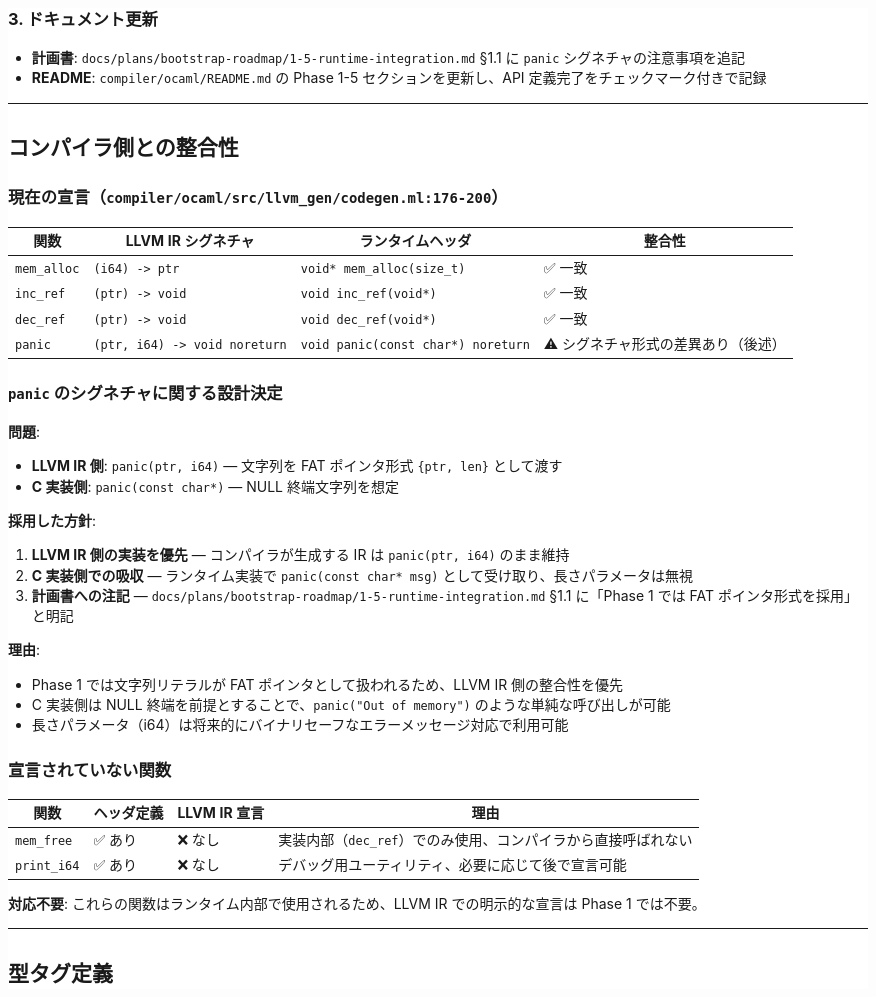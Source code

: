 ### 3. ドキュメント更新

- **計画書**: `docs/plans/bootstrap-roadmap/1-5-runtime-integration.md` §1.1 に `panic` シグネチャの注意事項を追記
- **README**: `compiler/ocaml/README.md` の Phase 1-5 セクションを更新し、API 定義完了をチェックマーク付きで記録

---

## コンパイラ側との整合性

### 現在の宣言（`compiler/ocaml/src/llvm_gen/codegen.ml:176-200`）

| 関数 | LLVM IR シグネチャ | ランタイムヘッダ | 整合性 |
|------|-------------------|----------------|--------|
| `mem_alloc` | `(i64) -> ptr` | `void* mem_alloc(size_t)` | ✅ 一致 |
| `inc_ref` | `(ptr) -> void` | `void inc_ref(void*)` | ✅ 一致 |
| `dec_ref` | `(ptr) -> void` | `void dec_ref(void*)` | ✅ 一致 |
| `panic` | `(ptr, i64) -> void noreturn` | `void panic(const char*) noreturn` | ⚠️ シグネチャ形式の差異あり（後述） |

### `panic` のシグネチャに関する設計決定

**問題**:
- **LLVM IR 側**: `panic(ptr, i64)` — 文字列を FAT ポインタ形式 `{ptr, len}` として渡す
- **C 実装側**: `panic(const char*)` — NULL 終端文字列を想定

**採用した方針**:
1. **LLVM IR 側の実装を優先** — コンパイラが生成する IR は `panic(ptr, i64)` のまま維持
2. **C 実装側での吸収** — ランタイム実装で `panic(const char* msg)` として受け取り、長さパラメータは無視
3. **計画書への注記** — `docs/plans/bootstrap-roadmap/1-5-runtime-integration.md` §1.1 に「Phase 1 では FAT ポインタ形式を採用」と明記

**理由**:
- Phase 1 では文字列リテラルが FAT ポインタとして扱われるため、LLVM IR 側の整合性を優先
- C 実装側は NULL 終端を前提とすることで、`panic("Out of memory")` のような単純な呼び出しが可能
- 長さパラメータ（i64）は将来的にバイナリセーフなエラーメッセージ対応で利用可能

### 宣言されていない関数

| 関数 | ヘッダ定義 | LLVM IR 宣言 | 理由 |
|------|-----------|-------------|------|
| `mem_free` | ✅ あり | ❌ なし | 実装内部（`dec_ref`）でのみ使用、コンパイラから直接呼ばれない |
| `print_i64` | ✅ あり | ❌ なし | デバッグ用ユーティリティ、必要に応じて後で宣言可能 |

**対応不要**: これらの関数はランタイム内部で使用されるため、LLVM IR での明示的な宣言は Phase 1 では不要。

---

## 型タグ定義
